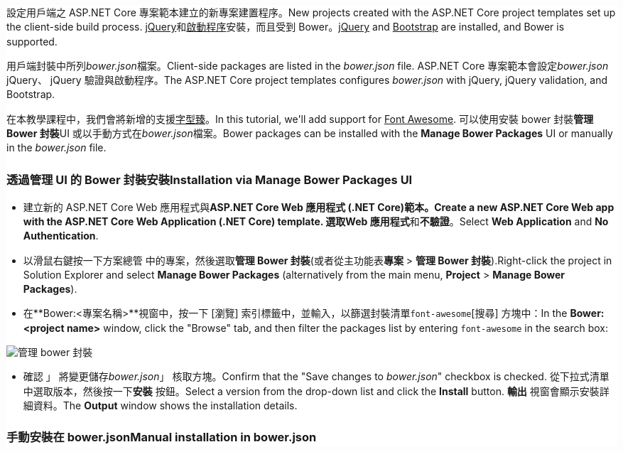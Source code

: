 <span data-ttu-id="80fc8-112">設定用戶端之 ASP.NET Core 專案範本建立的新專案建置程序。</span><span class="sxs-lookup"><span data-stu-id="80fc8-112">New projects created with the ASP.NET Core project templates set up the client-side build process.</span></span> <span data-ttu-id="80fc8-113">[jQuery](http://jquery.com/)和[啟動程序](http://getbootstrap.com/)安裝，而且受到 Bower。</span><span class="sxs-lookup"><span data-stu-id="80fc8-113">[jQuery](http://jquery.com/) and [Bootstrap](http://getbootstrap.com/) are installed, and Bower is supported.</span></span>

<span data-ttu-id="80fc8-114">用戶端封裝中所列*bower.json*檔案。</span><span class="sxs-lookup"><span data-stu-id="80fc8-114">Client-side packages are listed in the *bower.json* file.</span></span> <span data-ttu-id="80fc8-115">ASP.NET Core 專案範本會設定*bower.json* jQuery、 jQuery 驗證與啟動程序。</span><span class="sxs-lookup"><span data-stu-id="80fc8-115">The ASP.NET Core project templates configures *bower.json* with jQuery, jQuery validation, and Bootstrap.</span></span>

<span data-ttu-id="80fc8-116">在本教學課程中，我們會將新增的支援[字型臻](http://fontawesome.io)。</span><span class="sxs-lookup"><span data-stu-id="80fc8-116">In this tutorial, we'll add support for [Font Awesome](http://fontawesome.io).</span></span> <span data-ttu-id="80fc8-117">可以使用安裝 bower 封裝**管理 Bower 封裝**UI 或以手動方式在*bower.json*檔案。</span><span class="sxs-lookup"><span data-stu-id="80fc8-117">Bower packages can be installed with the **Manage Bower Packages** UI or manually in the *bower.json* file.</span></span>

### <a name="installation-via-manage-bower-packages-ui"></a><span data-ttu-id="80fc8-118">透過管理 UI 的 Bower 封裝安裝</span><span class="sxs-lookup"><span data-stu-id="80fc8-118">Installation via Manage Bower Packages UI</span></span>

* <span data-ttu-id="80fc8-119">建立新的 ASP.NET Core Web 應用程式與**ASP.NET Core Web 應用程式 (.NET Core)**範本。</span><span class="sxs-lookup"><span data-stu-id="80fc8-119">Create a new ASP.NET Core Web app with the **ASP.NET Core Web Application (.NET Core)** template.</span></span> <span data-ttu-id="80fc8-120">選取**Web 應用程式**和**不驗證**。</span><span class="sxs-lookup"><span data-stu-id="80fc8-120">Select **Web Application** and **No Authentication**.</span></span>

* <span data-ttu-id="80fc8-121">以滑鼠右鍵按一下方案總管 中的專案，然後選取**管理 Bower 封裝**(或者從主功能表**專案** > **管理 Bower 封裝**).</span><span class="sxs-lookup"><span data-stu-id="80fc8-121">Right-click the project in Solution Explorer and select **Manage Bower Packages** (alternatively from the main menu, **Project** > **Manage Bower Packages**).</span></span>

* <span data-ttu-id="80fc8-122">在**Bower:\<專案名稱\>**視窗中，按一下 [瀏覽] 索引標籤中，並輸入，以篩選封裝清單`font-awesome`[搜尋] 方塊中：</span><span class="sxs-lookup"><span data-stu-id="80fc8-122">In the **Bower: \<project name\>** window, click the "Browse" tab, and then filter the packages list by entering `font-awesome` in the search box:</span></span>

 ![管理 bower 封裝](bower/_static/manage-bower-packages.png)

* <span data-ttu-id="80fc8-124">確認 」 將變更儲存*bower.json*」 核取方塊。</span><span class="sxs-lookup"><span data-stu-id="80fc8-124">Confirm that the "Save changes to *bower.json*" checkbox is checked.</span></span> <span data-ttu-id="80fc8-125">從下拉式清單中選取版本，然後按一下**安裝** 按鈕。</span><span class="sxs-lookup"><span data-stu-id="80fc8-125">Select a version from the drop-down list and click the **Install** button.</span></span> <span data-ttu-id="80fc8-126">**輸出** 視窗會顯示安裝詳細資料。</span><span class="sxs-lookup"><span data-stu-id="80fc8-126">The **Output** window shows the installation details.</span></span>

### <a name="manual-installation-in-bowerjson"></a><span data-ttu-id="80fc8-127">手動安裝在 bower.json</span><span class="sxs-lookup"><span data-stu-id="80fc8-127">Manual installation in bower.json</span></span>
